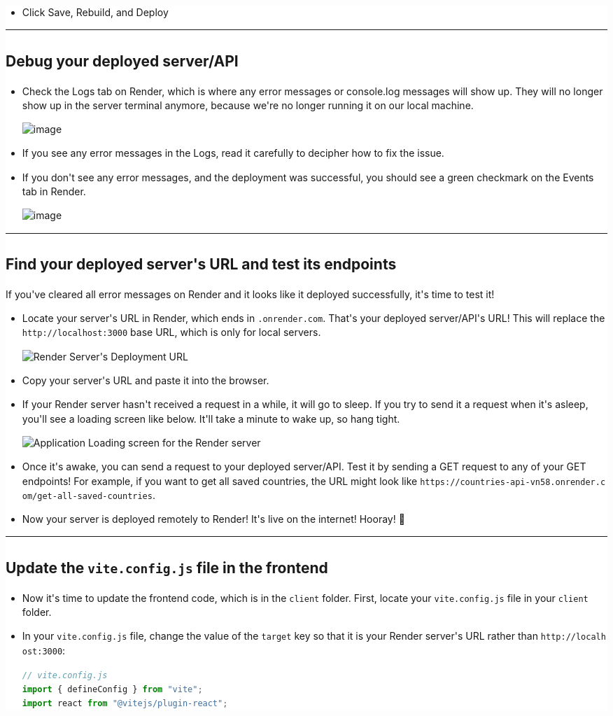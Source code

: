 - Click Save, Rebuild, and Deploy

--- 

## Debug your deployed server/API 

- Check the Logs tab on Render, which is where any error messages or console.log messages will show up. They will no longer show up in the server terminal anymore, because we're no longer running it on our local machine. 

    <img width="1484" height="857" alt="image" src="https://github.com/user-attachments/assets/aa2f82cd-b3a6-450f-a2e5-c55e62c1bf76" />
- If you see any error messages in the Logs, read it carefully to decipher how to fix the issue. 
- If you don't see any error messages, and the deployment was successful, you should see a green checkmark on the Events tab in Render.

  <img width="1486" height="847" alt="image" src="https://github.com/user-attachments/assets/0810f8f2-8591-4002-b76d-48e8cd8d3ad3" />

---

## Find your deployed server's URL and test its endpoints 

If you've cleared all error messages on Render and it looks like it deployed successfully, it's time to test it!

- Locate your server's URL in Render, which ends in `.onrender.com`. That's your deployed server/API's URL! This will replace the `http://localhost:3000` base URL, which is only for local servers. 

    <img width="1487" height="330" alt="Render Server's Deployment URL" src="https://github.com/user-attachments/assets/e07f9f14-94a2-4749-8927-cce255c01a92" />

- Copy your server's URL and paste it into the browser.
- If your Render server hasn't received a request in a while, it will go to sleep. If you try to send it a request when it's asleep, you'll see a loading screen like below. It'll take a minute to wake up, so hang tight. 

  <img width="1473" height="933" alt="Application Loading screen for the Render server" src="https://github.com/user-attachments/assets/5d37b03a-b702-4874-8822-8fbb00f446c2" />

- Once it's awake, you can send a request to your deployed server/API. Test it by sending a GET request to any of your GET endpoints! For example, if you want to get all saved countries, the URL might look like `https://countries-api-vn58.onrender.com/get-all-saved-countries`.

- Now your server is deployed remotely to Render! It's live on the internet! Hooray! 🎉

---

## Update the `vite.config.js` file in the frontend

- Now it's time to update the frontend code, which is in the `client` folder. First, locate your `vite.config.js` file in your `client` folder. 
- In your `vite.config.js` file, change the value of the `target` key so that it is your Render server's URL rather than `http://localhost:3000`:
    
    ```jsx
    // vite.config.js
    import { defineConfig } from "vite";
    import react from "@vitejs/plugin-react";
    